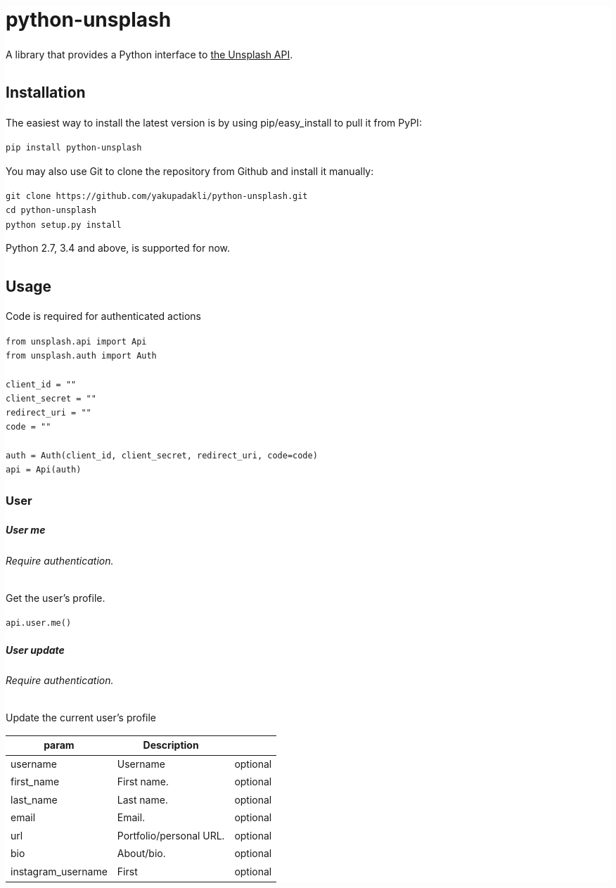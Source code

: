 # python-unsplash

A library that provides a Python interface to [the Unsplash API](https://unsplash.com/documentation).

## Installation

The easiest way to install the latest version
is by using pip/easy_install to pull it from PyPI:

    pip install python-unsplash

You may also use Git to clone the repository from
Github and install it manually:

    git clone https://github.com/yakupadakli/python-unsplash.git
    cd python-unsplash
    python setup.py install

Python 2.7, 3.4 and above, is supported for now.

## Usage

Code is required for authenticated actions

    from unsplash.api import Api
    from unsplash.auth import Auth

    client_id = ""
    client_secret = ""
    redirect_uri = ""
    code = ""

    auth = Auth(client_id, client_secret, redirect_uri, code=code)
    api = Api(auth)

### User

##### User me

###### Require authentication.

Get the user’s profile.

    api.user.me()

##### User update

###### Require authentication.

Update the current user’s profile


| param  | Description |  |
| ------------- | ------------- | ------------- |
| username  | Username  | optional |
| first_name  | First name. | optional |
| last_name  | Last name. | optional |
| email  | Email. | optional |
| url  | Portfolio/personal URL. | optional |
| bio  | About/bio. | optional |
| instagram_username  | First | optional |